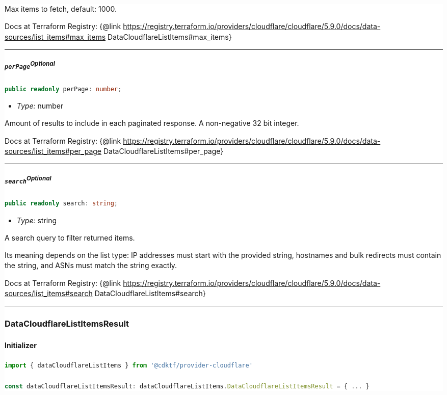 Max items to fetch, default: 1000.

Docs at Terraform Registry: {@link https://registry.terraform.io/providers/cloudflare/cloudflare/5.9.0/docs/data-sources/list_items#max_items DataCloudflareListItems#max_items}

---

##### `perPage`<sup>Optional</sup> <a name="perPage" id="@cdktf/provider-cloudflare.dataCloudflareListItems.DataCloudflareListItemsConfig.property.perPage"></a>

```typescript
public readonly perPage: number;
```

- *Type:* number

Amount of results to include in each paginated response. A non-negative 32 bit integer.

Docs at Terraform Registry: {@link https://registry.terraform.io/providers/cloudflare/cloudflare/5.9.0/docs/data-sources/list_items#per_page DataCloudflareListItems#per_page}

---

##### `search`<sup>Optional</sup> <a name="search" id="@cdktf/provider-cloudflare.dataCloudflareListItems.DataCloudflareListItemsConfig.property.search"></a>

```typescript
public readonly search: string;
```

- *Type:* string

A search query to filter returned items.

Its meaning depends on the list type: IP addresses must start with the provided string, hostnames and bulk redirects must contain the string, and ASNs must match the string exactly.

Docs at Terraform Registry: {@link https://registry.terraform.io/providers/cloudflare/cloudflare/5.9.0/docs/data-sources/list_items#search DataCloudflareListItems#search}

---

### DataCloudflareListItemsResult <a name="DataCloudflareListItemsResult" id="@cdktf/provider-cloudflare.dataCloudflareListItems.DataCloudflareListItemsResult"></a>

#### Initializer <a name="Initializer" id="@cdktf/provider-cloudflare.dataCloudflareListItems.DataCloudflareListItemsResult.Initializer"></a>

```typescript
import { dataCloudflareListItems } from '@cdktf/provider-cloudflare'

const dataCloudflareListItemsResult: dataCloudflareListItems.DataCloudflareListItemsResult = { ... }
```
